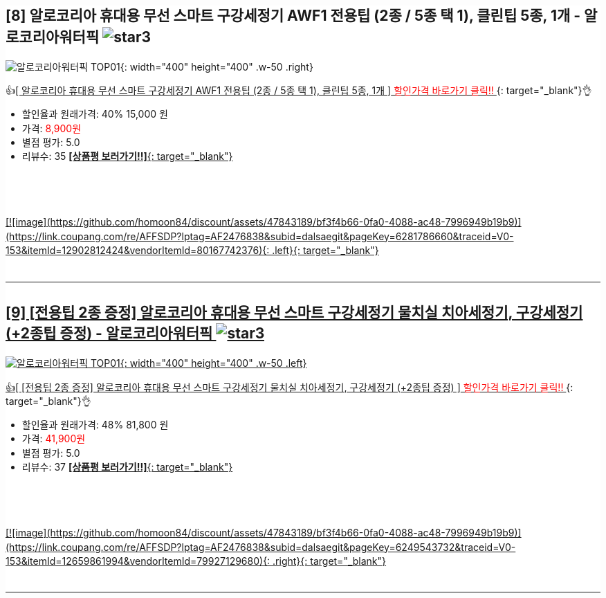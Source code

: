 
        
       
## [8]  알로코리아 휴대용 무선 스마트 구강세정기 AWF1 전용팁 (2종 / 5종 택 1), 클린팁 5종, 1개 - 알로코리아워터픽  <img width="81" alt="star3" src="https://user-images.githubusercontent.com/78655692/151471989-9e21d7a8-a7b6-44b0-b598-2bb204b56b00.png">

![알로코리아워터픽 TOP01](https://thumbnail9.coupangcdn.com/thumbnails/remote/230x230ex/image/vendor_inventory/8d84/8ddeaa78ca9ac6c8874009f0d5a2797d8101b7d41b1e1d90ff3dab2be695.jpg){: width="400" height="400" .w-50 .right}


👍<a href="https://link.coupang.com/re/AFFSDP?lptag=AF2476838&subid=dalsaegit&pageKey=6281786660&traceid=V0-153&itemId=12902812424&vendorItemId=80167742376">[ 알로코리아 휴대용 무선 스마트 구강세정기 AWF1 전용팁 (2종 / 5종 택 1), 클린팁 5종, 1개 ]<font color=red> 할인가격 바로가기 클릭!! </font></a>{: target="_blank"}👌
<br>
- 할인율과 원래가격: 40%  15,000   원
- 가격: <span style='color:red'>8,900원</span>
- 별점 평가: 5.0
- 리뷰수: 35 <a href="https://link.coupang.com/re/AFFSDP?lptag=AF2476838&subid=dalsaegit&pageKey=6281786660&traceid=V0-153&itemId=12902812424&vendorItemId=80167742376"> <strong>[상품평 보러가기!!]</strong>{: target="_blank"}
<br>
<br>
<br>
[![image](https://github.com/homoon84/discount/assets/47843189/bf3f4b66-0fa0-4088-ac48-7996949b19b9)](https://link.coupang.com/re/AFFSDP?lptag=AF2476838&subid=dalsaegit&pageKey=6281786660&traceid=V0-153&itemId=12902812424&vendorItemId=80167742376){: .left}{: target="_blank"}
<br>
<br>

---

        
       
## [9]  [전용팁 2종 증정] 알로코리아 휴대용 무선 스마트 구강세정기 물치실 치아세정기, 구강세정기 (+2종팁 증정) - 알로코리아워터픽  <img width="81" alt="star3" src="https://user-images.githubusercontent.com/78655692/151471989-9e21d7a8-a7b6-44b0-b598-2bb204b56b00.png">

![알로코리아워터픽 TOP01](https://thumbnail7.coupangcdn.com/thumbnails/remote/230x230ex/image/vendor_inventory/86df/a95e2e3ce0a6744fe4de78893069ebac4a64da1f546bb8e449cbb60b31c8.jpg){: width="400" height="400" .w-50 .left}


👍<a href="https://link.coupang.com/re/AFFSDP?lptag=AF2476838&subid=dalsaegit&pageKey=6249543732&traceid=V0-153&itemId=12659861994&vendorItemId=79927129680">[ [전용팁 2종 증정] 알로코리아 휴대용 무선 스마트 구강세정기 물치실 치아세정기, 구강세정기 (+2종팁 증정) ]<font color=red> 할인가격 바로가기 클릭!! </font></a>{: target="_blank"}👌
<br>
- 할인율과 원래가격: 48%  81,800   원
- 가격: <span style='color:red'>41,900원</span>
- 별점 평가: 5.0
- 리뷰수: 37 <a href="https://link.coupang.com/re/AFFSDP?lptag=AF2476838&subid=dalsaegit&pageKey=6249543732&traceid=V0-153&itemId=12659861994&vendorItemId=79927129680"> <strong>[상품평 보러가기!!]</strong>{: target="_blank"}
<br>
<br>
<br>
[![image](https://github.com/homoon84/discount/assets/47843189/bf3f4b66-0fa0-4088-ac48-7996949b19b9)](https://link.coupang.com/re/AFFSDP?lptag=AF2476838&subid=dalsaegit&pageKey=6249543732&traceid=V0-153&itemId=12659861994&vendorItemId=79927129680){: .right}{: target="_blank"}
<br>
<br>

---